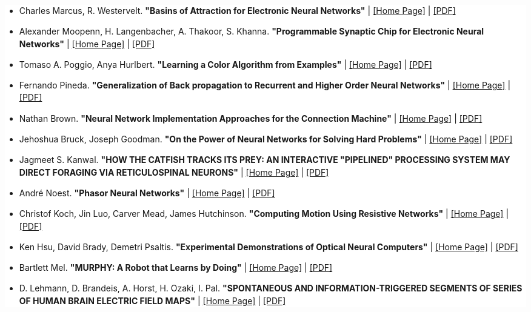 
- Charles Marcus, R. Westervelt. **"Basins of Attraction for Electronic Neural Networks"** | [[Home Page]](https://papers.nips.cc/paper/1987/hash/6ea9ab1baa0efb9e19094440c317e21b-Abstract.html) | [[PDF]](https://papers.nips.cc/paper/1987/file/6ea9ab1baa0efb9e19094440c317e21b-Paper.pdf) 


- Alexander Moopenn, H. Langenbacher, A. Thakoor, S. Khanna. **"Programmable Synaptic Chip for Electronic Neural Networks"** | [[Home Page]](https://papers.nips.cc/paper/1987/hash/6f4922f45568161a8cdf4ad2299f6d23-Abstract.html) | [[PDF]](https://papers.nips.cc/paper/1987/file/6f4922f45568161a8cdf4ad2299f6d23-Paper.pdf) 


- Tomaso A. Poggio, Anya Hurlbert. **"Learning a Color Algorithm from Examples"** | [[Home Page]](https://papers.nips.cc/paper/1987/hash/70efdf2ec9b086079795c442636b55fb-Abstract.html) | [[PDF]](https://papers.nips.cc/paper/1987/file/70efdf2ec9b086079795c442636b55fb-Paper.pdf) 


- Fernando Pineda. **"Generalization of Back propagation to Recurrent and Higher Order Neural Networks"** | [[Home Page]](https://papers.nips.cc/paper/1987/hash/735b90b4568125ed6c3f678819b6e058-Abstract.html) | [[PDF]](https://papers.nips.cc/paper/1987/file/735b90b4568125ed6c3f678819b6e058-Paper.pdf) 


- Nathan Brown. **"Neural Network Implementation Approaches for the Connection Machine"** | [[Home Page]](https://papers.nips.cc/paper/1987/hash/7647966b7343c29048673252e490f736-Abstract.html) | [[PDF]](https://papers.nips.cc/paper/1987/file/7647966b7343c29048673252e490f736-Paper.pdf) 


- Jehoshua Bruck, Joseph Goodman. **"On the Power of Neural Networks for Solving Hard Problems"** | [[Home Page]](https://papers.nips.cc/paper/1987/hash/7cbbc409ec990f19c78c75bd1e06f215-Abstract.html) | [[PDF]](https://papers.nips.cc/paper/1987/file/7cbbc409ec990f19c78c75bd1e06f215-Paper.pdf) 


- Jagmeet S. Kanwal. **"HOW THE CATFISH TRACKS ITS PREY: AN INTERACTIVE "PIPELINED" PROCESSING SYSTEM MAY DIRECT FORAGING VIA RETICULOSPINAL NEURONS"** | [[Home Page]](https://papers.nips.cc/paper/1987/hash/7f39f8317fbdb1988ef4c628eba02591-Abstract.html) | [[PDF]](https://papers.nips.cc/paper/1987/file/7f39f8317fbdb1988ef4c628eba02591-Paper.pdf) 


- André Noest. **"Phasor Neural Networks"** | [[Home Page]](https://papers.nips.cc/paper/1987/hash/8613985ec49eb8f757ae6439e879bb2a-Abstract.html) | [[PDF]](https://papers.nips.cc/paper/1987/file/8613985ec49eb8f757ae6439e879bb2a-Paper.pdf) 


- Christof Koch, Jin Luo, Carver Mead, James Hutchinson. **"Computing Motion Using Resistive Networks"** | [[Home Page]](https://papers.nips.cc/paper/1987/hash/8e296a067a37563370ded05f5a3bf3ec-Abstract.html) | [[PDF]](https://papers.nips.cc/paper/1987/file/8e296a067a37563370ded05f5a3bf3ec-Paper.pdf) 


- Ken Hsu, David Brady, Demetri Psaltis. **"Experimental Demonstrations of Optical Neural Computers"** | [[Home Page]](https://papers.nips.cc/paper/1987/hash/8f14e45fceea167a5a36dedd4bea2543-Abstract.html) | [[PDF]](https://papers.nips.cc/paper/1987/file/8f14e45fceea167a5a36dedd4bea2543-Paper.pdf) 


- Bartlett Mel. **"MURPHY: A Robot that Learns by Doing"** | [[Home Page]](https://papers.nips.cc/paper/1987/hash/92cc227532d17e56e07902b254dfad10-Abstract.html) | [[PDF]](https://papers.nips.cc/paper/1987/file/92cc227532d17e56e07902b254dfad10-Paper.pdf) 


- D. Lehmann, D. Brandeis, A. Horst, H. Ozaki, I. Pal. **"SPONTANEOUS AND  INFORMATION-TRIGGERED SEGMENTS OF SERIES OF HUMAN BRAIN ELECTRIC FIELD MAPS"** | [[Home Page]](https://papers.nips.cc/paper/1987/hash/93db85ed909c13838ff95ccfa94cebd9-Abstract.html) | [[PDF]](https://papers.nips.cc/paper/1987/file/93db85ed909c13838ff95ccfa94cebd9-Paper.pdf) 
